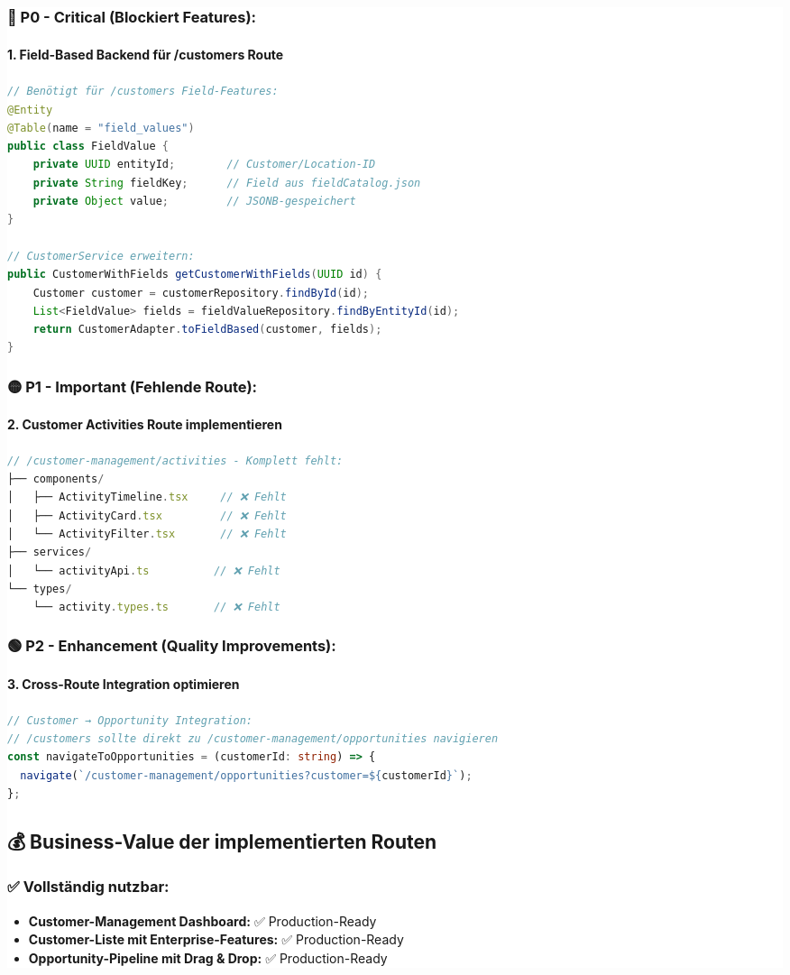 ### **🔴 P0 - Critical (Blockiert Features):**

#### **1. Field-Based Backend für /customers Route**
```java
// Benötigt für /customers Field-Features:
@Entity
@Table(name = "field_values")
public class FieldValue {
    private UUID entityId;        // Customer/Location-ID
    private String fieldKey;      // Field aus fieldCatalog.json
    private Object value;         // JSONB-gespeichert
}

// CustomerService erweitern:
public CustomerWithFields getCustomerWithFields(UUID id) {
    Customer customer = customerRepository.findById(id);
    List<FieldValue> fields = fieldValueRepository.findByEntityId(id);
    return CustomerAdapter.toFieldBased(customer, fields);
}
```

### **🟡 P1 - Important (Fehlende Route):**

#### **2. Customer Activities Route implementieren**
```typescript
// /customer-management/activities - Komplett fehlt:
├── components/
│   ├── ActivityTimeline.tsx     // ❌ Fehlt
│   ├── ActivityCard.tsx         // ❌ Fehlt
│   └── ActivityFilter.tsx       // ❌ Fehlt
├── services/
│   └── activityApi.ts          // ❌ Fehlt
└── types/
    └── activity.types.ts       // ❌ Fehlt
```

### **🟢 P2 - Enhancement (Quality Improvements):**

#### **3. Cross-Route Integration optimieren**
```typescript
// Customer → Opportunity Integration:
// /customers sollte direkt zu /customer-management/opportunities navigieren
const navigateToOpportunities = (customerId: string) => {
  navigate(`/customer-management/opportunities?customer=${customerId}`);
};
```

## 💰 **Business-Value der implementierten Routen**

### ✅ **Vollständig nutzbar:**
- **Customer-Management Dashboard:** ✅ Production-Ready
- **Customer-Liste mit Enterprise-Features:** ✅ Production-Ready
- **Opportunity-Pipeline mit Drag & Drop:** ✅ Production-Ready
